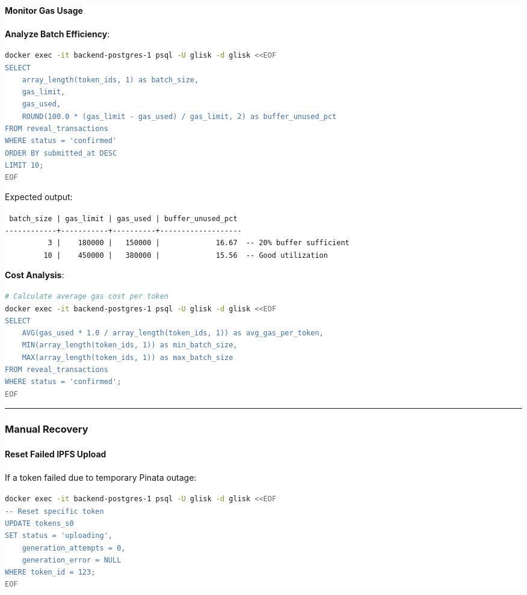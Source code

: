 
#### Monitor Gas Usage

**Analyze Batch Efficiency**:
```bash
docker exec -it backend-postgres-1 psql -U glisk -d glisk <<EOF
SELECT
    array_length(token_ids, 1) as batch_size,
    gas_limit,
    gas_used,
    ROUND(100.0 * (gas_limit - gas_used) / gas_limit, 2) as buffer_unused_pct
FROM reveal_transactions
WHERE status = 'confirmed'
ORDER BY submitted_at DESC
LIMIT 10;
EOF
```

Expected output:
```
 batch_size | gas_limit | gas_used | buffer_unused_pct
------------+-----------+----------+-------------------
          3 |    180000 |   150000 |             16.67  -- 20% buffer sufficient
         10 |    450000 |   380000 |             15.56  -- Good utilization
```

**Cost Analysis**:
```bash
# Calculate average gas cost per token
docker exec -it backend-postgres-1 psql -U glisk -d glisk <<EOF
SELECT
    AVG(gas_used * 1.0 / array_length(token_ids, 1)) as avg_gas_per_token,
    MIN(array_length(token_ids, 1)) as min_batch_size,
    MAX(array_length(token_ids, 1)) as max_batch_size
FROM reveal_transactions
WHERE status = 'confirmed';
EOF
```

---

### Manual Recovery

#### Reset Failed IPFS Upload

If a token failed due to temporary Pinata outage:

```bash
docker exec -it backend-postgres-1 psql -U glisk -d glisk <<EOF
-- Reset specific token
UPDATE tokens_s0
SET status = 'uploading',
    generation_attempts = 0,
    generation_error = NULL
WHERE token_id = 123;
EOF
```
